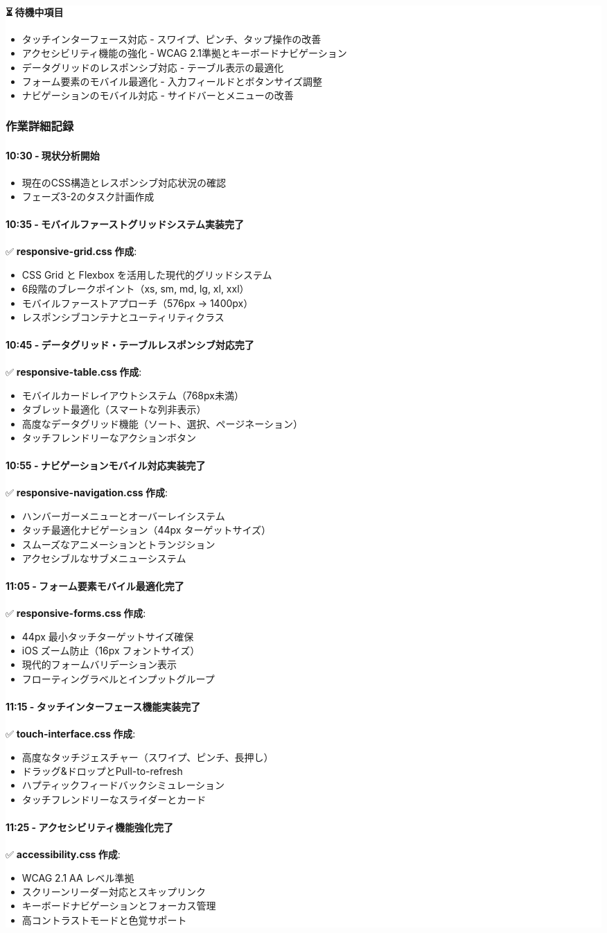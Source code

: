 #### ⏳ 待機中項目
- タッチインターフェース対応 - スワイプ、ピンチ、タップ操作の改善
- アクセシビリティ機能の強化 - WCAG 2.1準拠とキーボードナビゲーション
- データグリッドのレスポンシブ対応 - テーブル表示の最適化
- フォーム要素のモバイル最適化 - 入力フィールドとボタンサイズ調整
- ナビゲーションのモバイル対応 - サイドバーとメニューの改善

### 作業詳細記録

#### 10:30 - 現状分析開始
- 現在のCSS構造とレスポンシブ対応状況の確認
- フェーズ3-2のタスク計画作成

#### 10:35 - モバイルファーストグリッドシステム実装完了
✅ **responsive-grid.css 作成**:
- CSS Grid と Flexbox を活用した現代的グリッドシステム
- 6段階のブレークポイント（xs, sm, md, lg, xl, xxl）
- モバイルファーストアプローチ（576px → 1400px）
- レスポンシブコンテナとユーティリティクラス

#### 10:45 - データグリッド・テーブルレスポンシブ対応完了
✅ **responsive-table.css 作成**:
- モバイルカードレイアウトシステム（768px未満）
- タブレット最適化（スマートな列非表示）
- 高度なデータグリッド機能（ソート、選択、ページネーション）
- タッチフレンドリーなアクションボタン

#### 10:55 - ナビゲーションモバイル対応実装完了
✅ **responsive-navigation.css 作成**:
- ハンバーガーメニューとオーバーレイシステム
- タッチ最適化ナビゲーション（44px ターゲットサイズ）
- スムーズなアニメーションとトランジション
- アクセシブルなサブメニューシステム

#### 11:05 - フォーム要素モバイル最適化完了
✅ **responsive-forms.css 作成**:
- 44px 最小タッチターゲットサイズ確保
- iOS ズーム防止（16px フォントサイズ）
- 現代的フォームバリデーション表示
- フローティングラベルとインプットグループ

#### 11:15 - タッチインターフェース機能実装完了
✅ **touch-interface.css 作成**:
- 高度なタッチジェスチャー（スワイプ、ピンチ、長押し）
- ドラッグ&ドロップとPull-to-refresh
- ハプティックフィードバックシミュレーション
- タッチフレンドリーなスライダーとカード

#### 11:25 - アクセシビリティ機能強化完了
✅ **accessibility.css 作成**:
- WCAG 2.1 AA レベル準拠
- スクリーンリーダー対応とスキップリンク
- キーボードナビゲーションとフォーカス管理
- 高コントラストモードと色覚サポート
